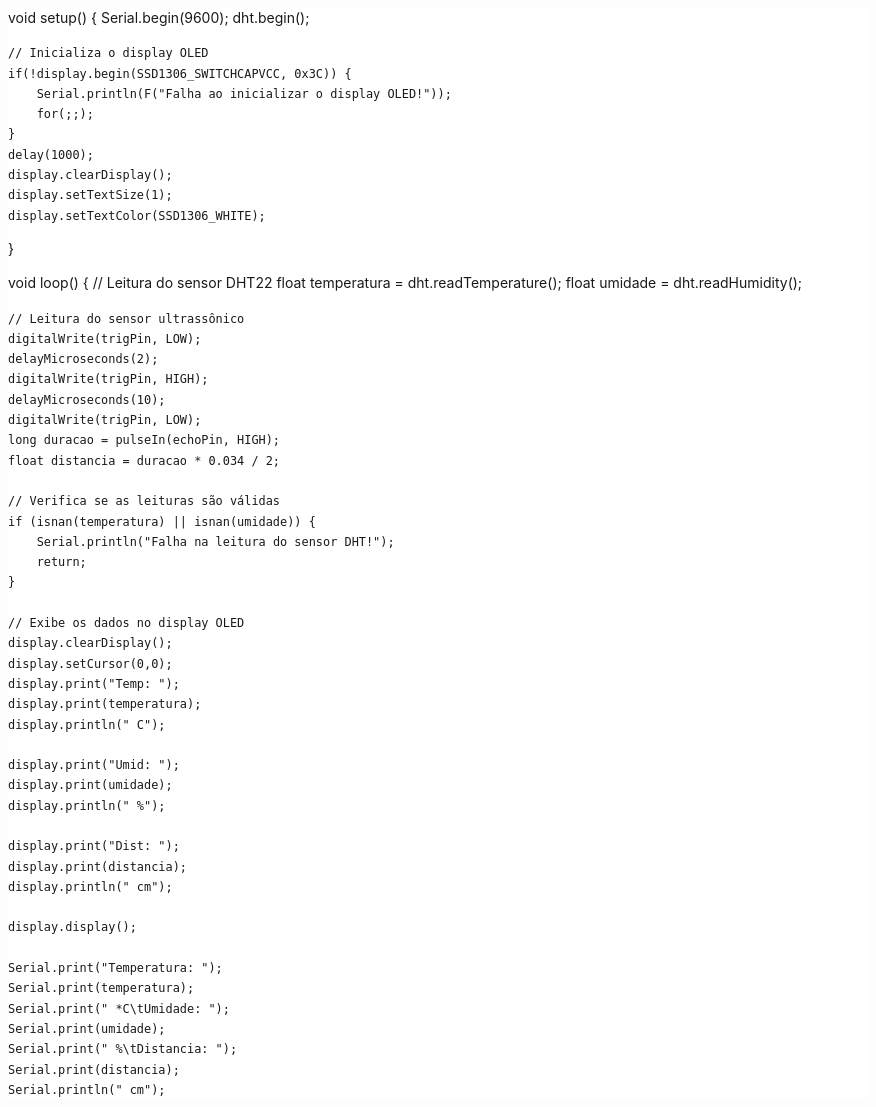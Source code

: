 void setup() {
    Serial.begin(9600);
    dht.begin();
    
    // Inicializa o display OLED
    if(!display.begin(SSD1306_SWITCHCAPVCC, 0x3C)) {
        Serial.println(F("Falha ao inicializar o display OLED!"));
        for(;;);
    }
    delay(1000);
    display.clearDisplay();
    display.setTextSize(1);
    display.setTextColor(SSD1306_WHITE);
}

void loop() {
    // Leitura do sensor DHT22
    float temperatura = dht.readTemperature();
    float umidade = dht.readHumidity();

    // Leitura do sensor ultrassônico
    digitalWrite(trigPin, LOW);
    delayMicroseconds(2);
    digitalWrite(trigPin, HIGH);
    delayMicroseconds(10);
    digitalWrite(trigPin, LOW);
    long duracao = pulseIn(echoPin, HIGH);
    float distancia = duracao * 0.034 / 2;

    // Verifica se as leituras são válidas
    if (isnan(temperatura) || isnan(umidade)) {
        Serial.println("Falha na leitura do sensor DHT!");
        return;
    }

    // Exibe os dados no display OLED
    display.clearDisplay();
    display.setCursor(0,0);
    display.print("Temp: ");
    display.print(temperatura);
    display.println(" C");
    
    display.print("Umid: ");
    display.print(umidade);
    display.println(" %");
    
    display.print("Dist: ");
    display.print(distancia);
    display.println(" cm");
    
    display.display();

    Serial.print("Temperatura: ");
    Serial.print(temperatura);
    Serial.print(" *C\tUmidade: ");
    Serial.print(umidade);
    Serial.print(" %\tDistancia: ");
    Serial.print(distancia);
    Serial.println(" cm");
    